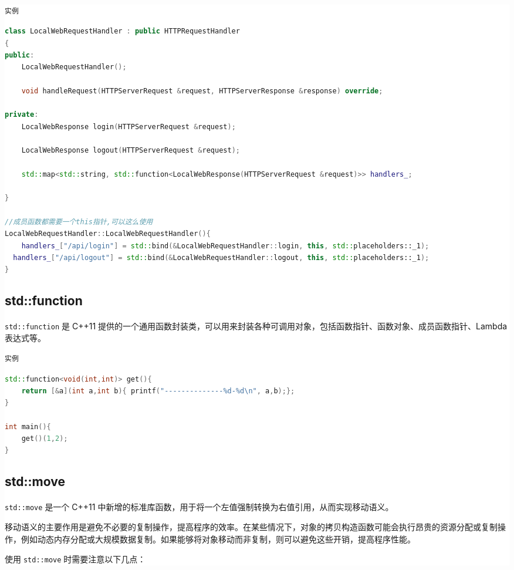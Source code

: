 `实例`

```c++
class LocalWebRequestHandler : public HTTPRequestHandler
{
public:
    LocalWebRequestHandler();

    void handleRequest(HTTPServerRequest &request, HTTPServerResponse &response) override;

private:
    LocalWebResponse login(HTTPServerRequest &request);

    LocalWebResponse logout(HTTPServerRequest &request);
  
  	std::map<std::string, std::function<LocalWebResponse(HTTPServerRequest &request)>> handlers_;

}

//成员函数都需要一个this指针,可以这么使用
LocalWebRequestHandler::LocalWebRequestHandler(){
	handlers_["/api/login"] = std::bind(&LocalWebRequestHandler::login, this, std::placeholders::_1);
  handlers_["/api/logout"] = std::bind(&LocalWebRequestHandler::logout, this, std::placeholders::_1);
}

```

## std::function

`std::function` 是 C++11 提供的一个通用函数封装类，可以用来封装各种可调用对象，包括函数指针、函数对象、成员函数指针、Lambda 表达式等。

`实例`

```c++
std::function<void(int,int)> get(){
    return [&a](int a,int b){ printf("--------------%d-%d\n", a,b);};
}

int main(){
    get()(1,2);
}
```

## std::move

`std::move` 是一个 C++11 中新增的标准库函数，用于将一个左值强制转换为右值引用，从而实现移动语义。

移动语义的主要作用是避免不必要的复制操作，提高程序的效率。在某些情况下，对象的拷贝构造函数可能会执行昂贵的资源分配或复制操作，例如动态内存分配或大规模数据复制。如果能够将对象移动而非复制，则可以避免这些开销，提高程序性能。

使用 `std::move` 时需要注意以下几点：
